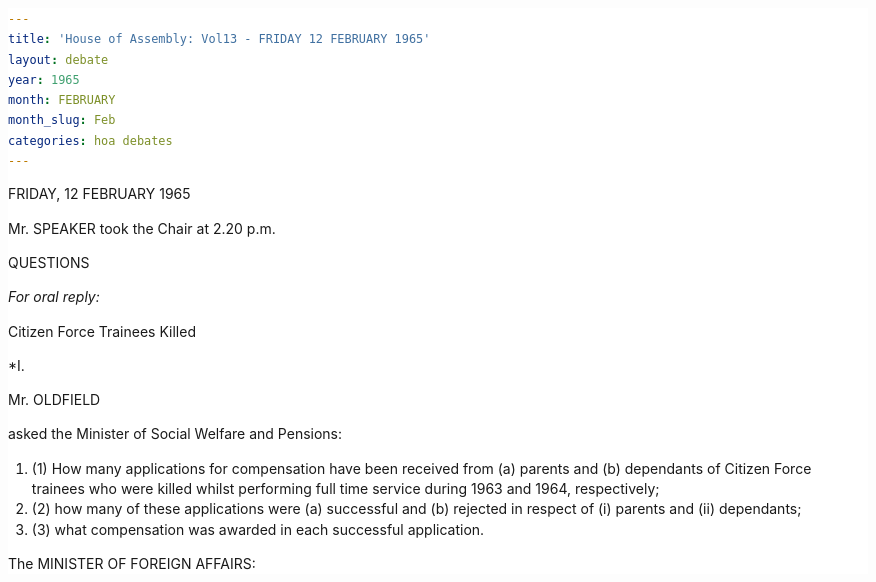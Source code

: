 ```yaml
---
title: 'House of Assembly: Vol13 - FRIDAY 12 FEBRUARY 1965'
layout: debate
year: 1965
month: FEBRUARY
month_slug: Feb
categories: hoa debates
---
```


<debateSection name="#opening">

<heading>FRIDAY, 12 FEBRUARY 1965</heading>

<prayers>

<narrative>

Mr. SPEAKER took the Chair at <recordedTime time="1965-02-12T14:20:00">2.20 p.m.</recordedTime>

</narrative>

</prayers>

<debateSection name="#question">

<heading>QUESTIONS</heading>

<p><i>For oral reply:</i></p>

<oralStatements>

<heading>Citizen Force Trainees Killed</heading>

<question by="#oldfield" to="#minister_of_social_welfare_and_pensions">

<num>*I.</num>

<from>Mr. OLDFIELD</from>

<p>asked the Minister of Social Welfare and Pensions:</p>

<ol>

<li>(1) How many applications for compensation have been received from (a) parents and (b) dependants of Citizen Force trainees who were killed whilst performing full <span class="col_947-948" refersTo="page_0488"/>time service during 1963 and 1964, respectively;</li>

<li>(2) how many of these applications were (a) successful and (b) rejected in respect of (i) parents and (ii) dependants;</li>

<li>(3) what compensation was awarded in each successful application.</li>

</ol>

</question>

<answer by="#minister_of_foreign_affairs" to="#oldfield">

<from>The MINISTER OF FOREIGN AFFAIRS:</from>
